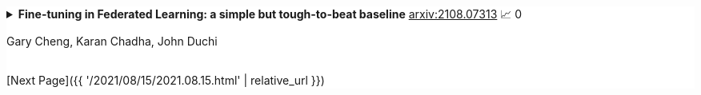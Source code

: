 <details><summary><b>Fine-tuning in Federated Learning: a simple but tough-to-beat baseline</b>
<a href="https://arxiv.org/abs/2108.07313">arxiv:2108.07313</a>
&#x1F4C8; 0 <br>
<p>Gary Cheng, Karan Chadha, John Duchi</p></summary></details>


[Next Page]({{ '/2021/08/15/2021.08.15.html' | relative_url }})
